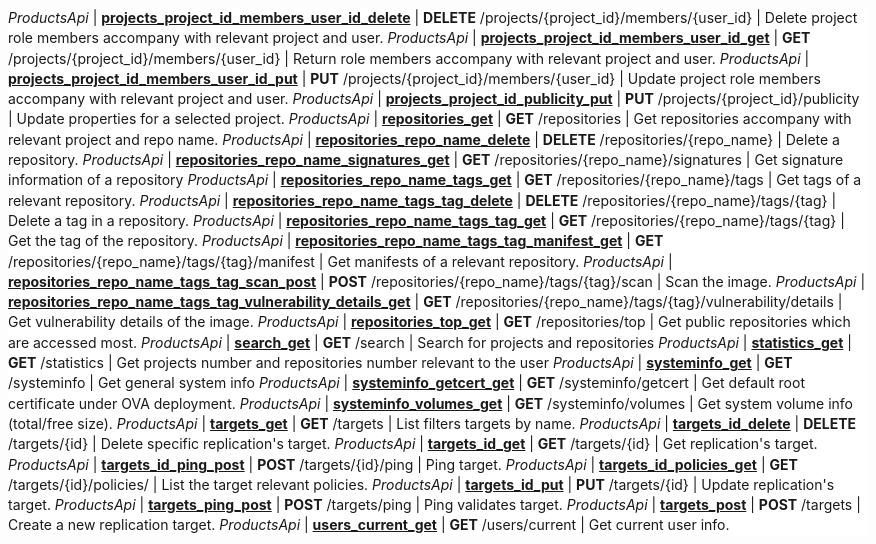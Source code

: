 *ProductsApi* | [**projects_project_id_members_user_id_delete**](docs/ProductsApi.md#projects_project_id_members_user_id_delete) | **DELETE** /projects/{project_id}/members/{user_id} | Delete project role members accompany with relevant project and user.
*ProductsApi* | [**projects_project_id_members_user_id_get**](docs/ProductsApi.md#projects_project_id_members_user_id_get) | **GET** /projects/{project_id}/members/{user_id} | Return role members accompany with relevant project and user.
*ProductsApi* | [**projects_project_id_members_user_id_put**](docs/ProductsApi.md#projects_project_id_members_user_id_put) | **PUT** /projects/{project_id}/members/{user_id} | Update project role members accompany with relevant project and user.
*ProductsApi* | [**projects_project_id_publicity_put**](docs/ProductsApi.md#projects_project_id_publicity_put) | **PUT** /projects/{project_id}/publicity | Update properties for a selected project.
*ProductsApi* | [**repositories_get**](docs/ProductsApi.md#repositories_get) | **GET** /repositories | Get repositories accompany with relevant project and repo name.
*ProductsApi* | [**repositories_repo_name_delete**](docs/ProductsApi.md#repositories_repo_name_delete) | **DELETE** /repositories/{repo_name} | Delete a repository.
*ProductsApi* | [**repositories_repo_name_signatures_get**](docs/ProductsApi.md#repositories_repo_name_signatures_get) | **GET** /repositories/{repo_name}/signatures | Get signature information of a repository
*ProductsApi* | [**repositories_repo_name_tags_get**](docs/ProductsApi.md#repositories_repo_name_tags_get) | **GET** /repositories/{repo_name}/tags | Get tags of a relevant repository.
*ProductsApi* | [**repositories_repo_name_tags_tag_delete**](docs/ProductsApi.md#repositories_repo_name_tags_tag_delete) | **DELETE** /repositories/{repo_name}/tags/{tag} | Delete a tag in a repository.
*ProductsApi* | [**repositories_repo_name_tags_tag_get**](docs/ProductsApi.md#repositories_repo_name_tags_tag_get) | **GET** /repositories/{repo_name}/tags/{tag} | Get the tag of the repository.
*ProductsApi* | [**repositories_repo_name_tags_tag_manifest_get**](docs/ProductsApi.md#repositories_repo_name_tags_tag_manifest_get) | **GET** /repositories/{repo_name}/tags/{tag}/manifest | Get manifests of a relevant repository.
*ProductsApi* | [**repositories_repo_name_tags_tag_scan_post**](docs/ProductsApi.md#repositories_repo_name_tags_tag_scan_post) | **POST** /repositories/{repo_name}/tags/{tag}/scan | Scan the image.
*ProductsApi* | [**repositories_repo_name_tags_tag_vulnerability_details_get**](docs/ProductsApi.md#repositories_repo_name_tags_tag_vulnerability_details_get) | **GET** /repositories/{repo_name}/tags/{tag}/vulnerability/details | Get vulnerability details of the image.
*ProductsApi* | [**repositories_top_get**](docs/ProductsApi.md#repositories_top_get) | **GET** /repositories/top | Get public repositories which are accessed most.
*ProductsApi* | [**search_get**](docs/ProductsApi.md#search_get) | **GET** /search | Search for projects and repositories
*ProductsApi* | [**statistics_get**](docs/ProductsApi.md#statistics_get) | **GET** /statistics | Get projects number and repositories number relevant to the user
*ProductsApi* | [**systeminfo_get**](docs/ProductsApi.md#systeminfo_get) | **GET** /systeminfo | Get general system info
*ProductsApi* | [**systeminfo_getcert_get**](docs/ProductsApi.md#systeminfo_getcert_get) | **GET** /systeminfo/getcert | Get default root certificate under OVA deployment.
*ProductsApi* | [**systeminfo_volumes_get**](docs/ProductsApi.md#systeminfo_volumes_get) | **GET** /systeminfo/volumes | Get system volume info (total/free size).
*ProductsApi* | [**targets_get**](docs/ProductsApi.md#targets_get) | **GET** /targets | List filters targets by name.
*ProductsApi* | [**targets_id_delete**](docs/ProductsApi.md#targets_id_delete) | **DELETE** /targets/{id} | Delete specific replication&#39;s target.
*ProductsApi* | [**targets_id_get**](docs/ProductsApi.md#targets_id_get) | **GET** /targets/{id} | Get replication&#39;s target.
*ProductsApi* | [**targets_id_ping_post**](docs/ProductsApi.md#targets_id_ping_post) | **POST** /targets/{id}/ping | Ping target.
*ProductsApi* | [**targets_id_policies_get**](docs/ProductsApi.md#targets_id_policies_get) | **GET** /targets/{id}/policies/ | List the target relevant policies.
*ProductsApi* | [**targets_id_put**](docs/ProductsApi.md#targets_id_put) | **PUT** /targets/{id} | Update replication&#39;s target.
*ProductsApi* | [**targets_ping_post**](docs/ProductsApi.md#targets_ping_post) | **POST** /targets/ping | Ping validates target.
*ProductsApi* | [**targets_post**](docs/ProductsApi.md#targets_post) | **POST** /targets | Create a new replication target.
*ProductsApi* | [**users_current_get**](docs/ProductsApi.md#users_current_get) | **GET** /users/current | Get current user info.